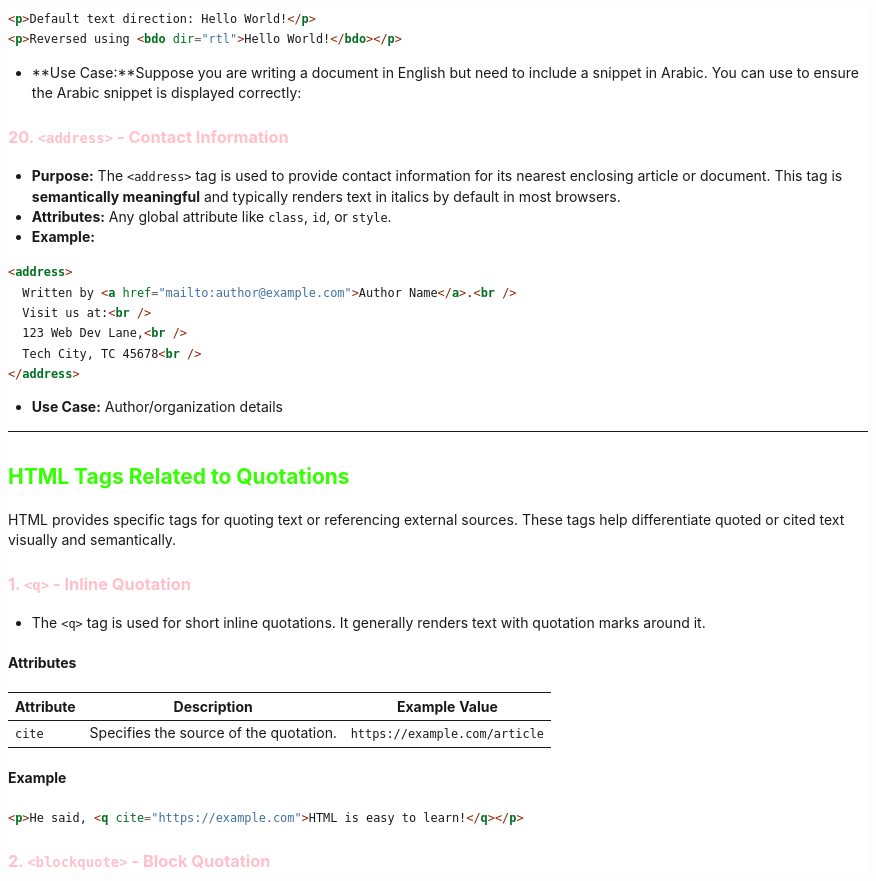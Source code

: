 ```html
<p>Default text direction: Hello World!</p>
<p>Reversed using <bdo dir="rtl">Hello World!</bdo></p>
```

- **Use Case:**Suppose you are writing a document in English but need to include a snippet in Arabic. You can use <bdo> to ensure the Arabic snippet is displayed correctly:

### <span style="color: pink;"> 20. `<address>` - Contact Information</span>

- **Purpose:** The `<address>` tag is used to provide contact information for its nearest enclosing article or document. This tag is **semantically meaningful** and typically renders text in italics by default in most browsers.
- **Attributes:** Any global attribute like `class`, `id`, or `style`.
- **Example:**

```html
<address>
  Written by <a href="mailto:author@example.com">Author Name</a>.<br />
  Visit us at:<br />
  123 Web Dev Lane,<br />
  Tech City, TC 45678<br />
</address>
```

- **Use Case:** Author/organization details

---

## <span style="color:#33ff00;"> HTML Tags Related to Quotations</span>

HTML provides specific tags for quoting text or referencing external sources. These tags help differentiate quoted or cited text visually and semantically.

### <span style="color: pink;"> 1. `<q>` - Inline Quotation</span>

- The `<q>` tag is used for short inline quotations. It generally renders text with quotation marks around it.

#### **Attributes**

| Attribute | Description                            | Example Value                 |
| --------- | -------------------------------------- | ----------------------------- |
| `cite`    | Specifies the source of the quotation. | `https://example.com/article` |

#### **Example**

```html
<p>He said, <q cite="https://example.com">HTML is easy to learn!</q></p>
```

### <span style="color: pink;"> 2. `<blockquote>` - Block Quotation</span>

